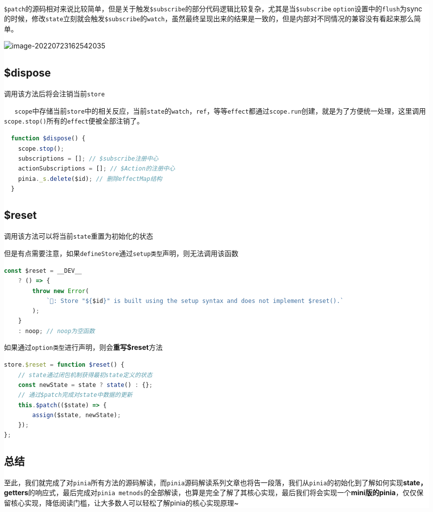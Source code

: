 ​	`$patch`的源码相对来说比较简单，但是关于触发`$subscribe`的部分代码逻辑比较复杂，尤其是当`$subscribe` `option`设置中的`flush`为sync的时候，修改`state`立刻就会触发`$subscribe`的`watch`，虽然最终呈现出来的结果是一致的，但是内部对不同情况的兼容没有看起来那么简单。

![image-20220723162542035](https://www.vkcyan.top/image-20220723162542035.png)



## $dispose

调用该方法后将会注销当前`store`

`	scope`中存储当前`store`中的相关反应，当前`state`的`watch`，`ref`，等等`effect`都通过`scope.run`创建，就是为了方便统一处理，这里调用`scope.stop()`所有的`effect`便被全部注销了。

```js
  function $dispose() {
    scope.stop();
    subscriptions = []; // $subscribe注册中心
    actionSubscriptions = []; // $Action的注册中心
    pinia._s.delete($id); // 删除effectMap结构
  }
```



## $reset

调用该方法可以将当前`state`重置为初始化的状态

但是有点需要注意，如果`defineStore`通过`setup类型`声明，则无法调用该函数

````js
const $reset = __DEV__
	? () => {
        throw new Error(
            `🍍: Store "${$id}" is built using the setup syntax and does not implement $reset().`
        );
	}
	: noop; // noop为空函数
````

如果通过`option类型`进行声明，则会**重写$reset**方法

```js
store.$reset = function $reset() {
    // state通过闭包机制获得最初state定义的状态
    const newState = state ? state() : {};
    // 通过$patch完成对state中数据的更新
    this.$patch(($state) => {
        assign($state, newState);
    });
};
```



## 总结

​	至此，我们就完成了对`pinia`所有方法的源码解读，而`pinia`源码解读系列文章也将告一段落，我们从`pinia`的初始化到了解如何实现**state，getters**的响应式，最后完成对`pinia metnods`的全部解读，也算是完全了解了其核心实现，最后我们将会实现一个**mini版的pinia**，仅仅保留核心实现，降低阅读门槛，让大多数人可以轻松了解pinia的核心实现原理~

 
